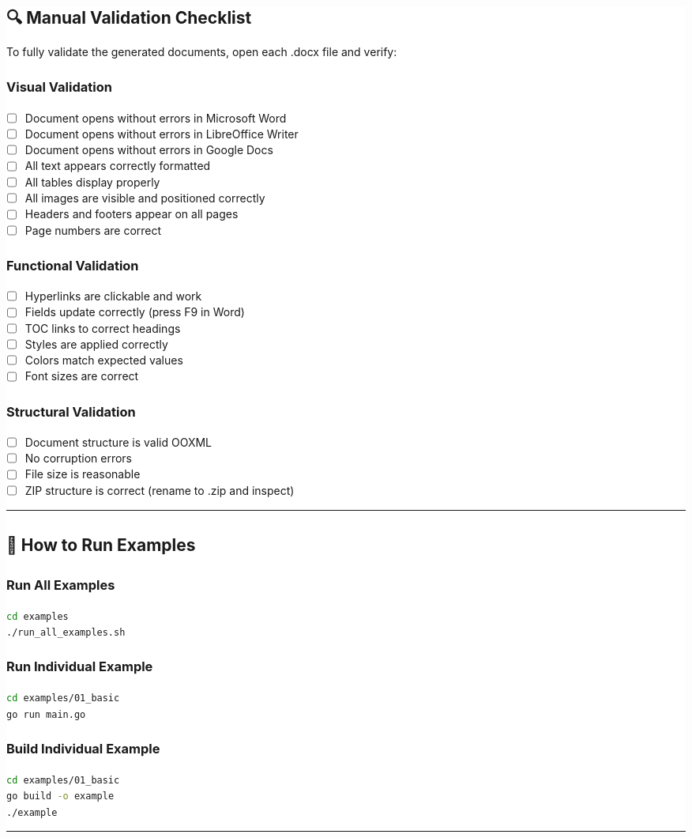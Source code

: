 ## 🔍 Manual Validation Checklist

To fully validate the generated documents, open each .docx file and verify:

### Visual Validation
- [ ] Document opens without errors in Microsoft Word
- [ ] Document opens without errors in LibreOffice Writer
- [ ] Document opens without errors in Google Docs
- [ ] All text appears correctly formatted
- [ ] All tables display properly
- [ ] All images are visible and positioned correctly
- [ ] Headers and footers appear on all pages
- [ ] Page numbers are correct

### Functional Validation
- [ ] Hyperlinks are clickable and work
- [ ] Fields update correctly (press F9 in Word)
- [ ] TOC links to correct headings
- [ ] Styles are applied correctly
- [ ] Colors match expected values
- [ ] Font sizes are correct

### Structural Validation
- [ ] Document structure is valid OOXML
- [ ] No corruption errors
- [ ] File size is reasonable
- [ ] ZIP structure is correct (rename to .zip and inspect)

---

## 🧪 How to Run Examples

### Run All Examples
```bash
cd examples
./run_all_examples.sh
```

### Run Individual Example
```bash
cd examples/01_basic
go run main.go
```

### Build Individual Example
```bash
cd examples/01_basic
go build -o example
./example
```

---